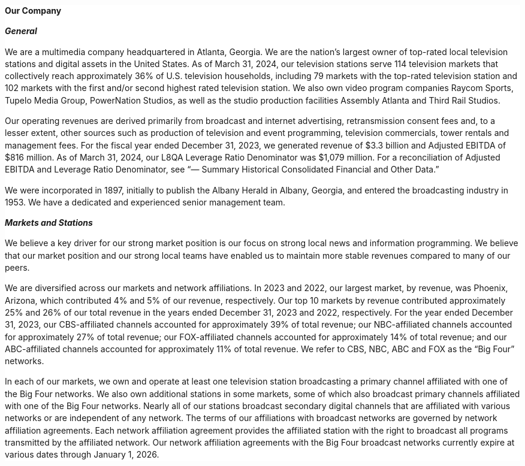 **Our Company**

**_General_**

We are a multimedia company headquartered in Atlanta, Georgia. We are the nation’s largest owner of top-rated local
television stations and digital assets in the United States. As of March 31, 2024, our television stations serve 114 television markets
that collectively reach approximately 36% of U.S. television households, including 79 markets with the top-rated television station and
102 markets with the first and/or second highest rated television station. We also own video program companies Raycom Sports,
Tupelo Media Group, PowerNation Studios, as well as the studio production facilities Assembly Atlanta and Third Rail Studios.

Our operating revenues are derived primarily from broadcast and internet advertising, retransmission consent fees and, to a
lesser extent, other sources such as production of television and event programming, television commercials, tower rentals and
management fees. For the fiscal year ended December 31, 2023, we generated revenue of $3.3 billion and Adjusted EBITDA of
$816 million. As of March 31, 2024, our L8QA Leverage Ratio Denominator was $1,079 million. For a reconciliation of Adjusted
EBITDA and Leverage Ratio Denominator, see “— Summary Historical Consolidated Financial and Other Data.”

We were incorporated in 1897, initially to publish the Albany Herald in Albany, Georgia, and entered the broadcasting
industry in 1953. We have a dedicated and experienced senior management team.

**_Markets and Stations_**

We believe a key driver for our strong market position is our focus on strong local news and information programming. We
believe that our market position and our strong local teams have enabled us to maintain more stable revenues compared to many of our
peers.

We are diversified across our markets and network affiliations. In 2023 and 2022, our largest market, by revenue, was
Phoenix, Arizona, which contributed 4% and 5% of our revenue, respectively. Our top 10 markets by revenue contributed
approximately 25% and 26% of our total revenue in the years ended December 31, 2023 and 2022, respectively. For the year ended
December 31, 2023, our CBS-affiliated channels accounted for approximately 39% of total revenue; our NBC-affiliated channels
accounted for approximately 27% of total revenue; our FOX-affiliated channels accounted for approximately 14% of total revenue;
and our ABC-affiliated channels accounted for approximately 11% of total revenue. We refer to CBS, NBC, ABC and FOX as the
“Big Four” networks.

In each of our markets, we own and operate at least one television station broadcasting a primary channel affiliated with one
of the Big Four networks. We also own additional stations in some markets, some of which also broadcast primary channels affiliated
with one of the Big Four networks. Nearly all of our stations broadcast secondary digital channels that are affiliated with various
networks or are independent of any network. The terms of our affiliations with broadcast networks are governed by network affiliation
agreements. Each network affiliation agreement provides the affiliated station with the right to broadcast all programs transmitted by
the affiliated network. Our network affiliation agreements with the Big Four broadcast networks currently expire at various dates
through January 1, 2026.
